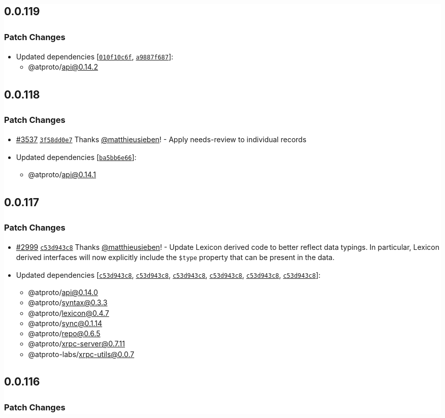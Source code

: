 ## 0.0.119

### Patch Changes

- Updated dependencies [[`010f10c6f`](https://github.com/bluesky-social/atproto/commit/010f10c6f212f699ad42c0349a58bbcf2172e3cc), [`a9887f687`](https://github.com/bluesky-social/atproto/commit/a9887f68778c49932d92cfea98aadcfa4d5b62e9)]:
  - @atproto/api@0.14.2

## 0.0.118

### Patch Changes

- [#3537](https://github.com/bluesky-social/atproto/pull/3537) [`3f58dd0e7`](https://github.com/bluesky-social/atproto/commit/3f58dd0e742cdfed9c3eae0118bc57f539de78f1) Thanks [@matthieusieben](https://github.com/matthieusieben)! - Apply needs-review to individual records

- Updated dependencies [[`ba5bb6e66`](https://github.com/bluesky-social/atproto/commit/ba5bb6e667fb58bbefd332844957de575e102ca3)]:
  - @atproto/api@0.14.1

## 0.0.117

### Patch Changes

- [#2999](https://github.com/bluesky-social/atproto/pull/2999) [`c53d943c8`](https://github.com/bluesky-social/atproto/commit/c53d943c8be5b8886254e020970a68c0f745b14c) Thanks [@matthieusieben](https://github.com/matthieusieben)! - Update Lexicon derived code to better reflect data typings. In particular, Lexicon derived interfaces will now explicitly include the `$type` property that can be present in the data.

- Updated dependencies [[`c53d943c8`](https://github.com/bluesky-social/atproto/commit/c53d943c8be5b8886254e020970a68c0f745b14c), [`c53d943c8`](https://github.com/bluesky-social/atproto/commit/c53d943c8be5b8886254e020970a68c0f745b14c), [`c53d943c8`](https://github.com/bluesky-social/atproto/commit/c53d943c8be5b8886254e020970a68c0f745b14c), [`c53d943c8`](https://github.com/bluesky-social/atproto/commit/c53d943c8be5b8886254e020970a68c0f745b14c), [`c53d943c8`](https://github.com/bluesky-social/atproto/commit/c53d943c8be5b8886254e020970a68c0f745b14c), [`c53d943c8`](https://github.com/bluesky-social/atproto/commit/c53d943c8be5b8886254e020970a68c0f745b14c)]:
  - @atproto/api@0.14.0
  - @atproto/syntax@0.3.3
  - @atproto/lexicon@0.4.7
  - @atproto/sync@0.1.14
  - @atproto/repo@0.6.5
  - @atproto/xrpc-server@0.7.11
  - @atproto-labs/xrpc-utils@0.0.7

## 0.0.116

### Patch Changes
